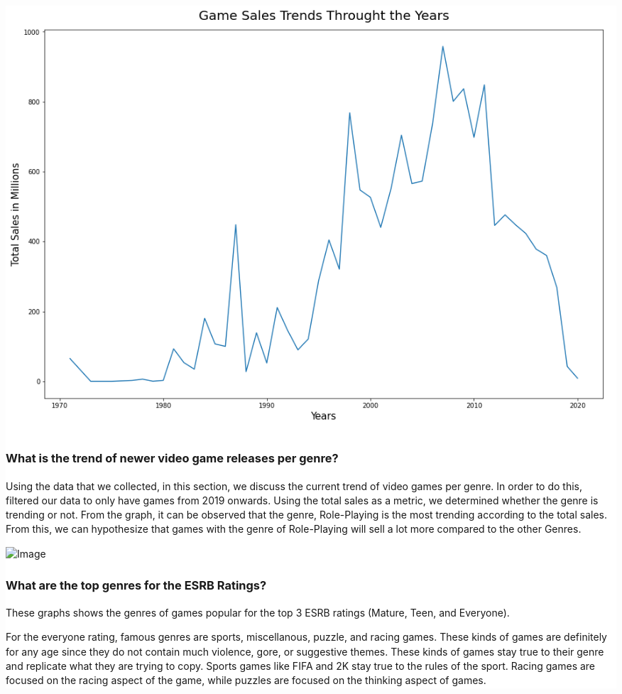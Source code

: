 ![Image](/images/yearly_game_sales.png)

###  What is the trend of newer video game releases per genre? 
Using the data that we collected, in this section, we discuss the current trend of video games per genre. In order to do this, filtered our data to only have games from 2019 onwards. Using the total sales as a metric, we determined whether the genre is trending or not. From the graph, it can be observed that the genre, Role-Playing is the most trending according to the total sales. From this, we can hypothesize that games with the genre of Role-Playing will sell a lot more compared to the other Genres.

![Image](/images/trend.png)

###  What are the top genres for the ESRB Ratings?

These graphs shows the genres of games popular for the top 3 ESRB ratings (Mature, Teen, and Everyone). 

For the everyone rating, famous genres are sports, miscellanous, puzzle, and racing games. These kinds of games are definitely for any age since they do not contain much violence, gore, or suggestive themes. These kinds of games stay true to their genre and replicate what they are trying to copy. Sports games like FIFA and 2K stay true to the rules of the sport. Racing games are focused on the racing aspect of the game, while puzzles are focused on the thinking aspect of games. 
